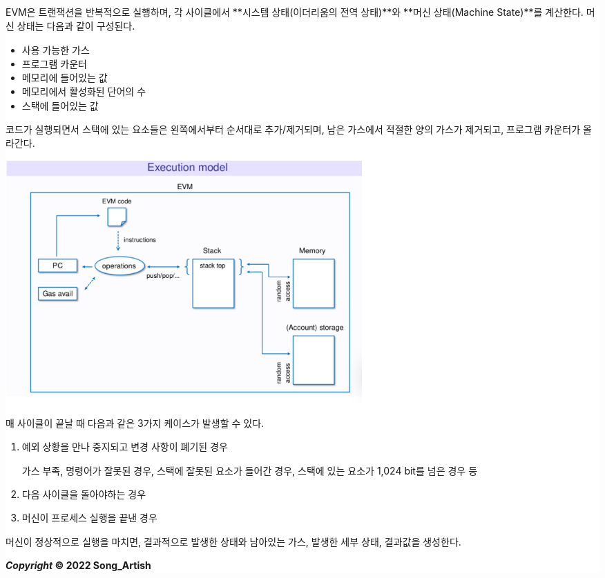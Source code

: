 EVM은 트랜잭션을 반복적으로 실행하며, 각 사이클에서 **시스템 상태(이더리움의 전역 상태)**와 **머신 상태(Machine State)**를 계산한다. 머신 상태는 다음과 같이 구성된다.

- 사용 가능한 가스
- 프로그램 카운터
- 메모리에 들어있는 값
- 메모리에서 활성화된 단어의 수
- 스택에 들어있는 값

코드가 실행되면서 스택에 있는 요소들은 왼쪽에서부터 순서대로 추가/제거되며, 남은 가스에서 적절한 양의 가스가 제거되고, 프로그램 카운터가 올라간다.

<img src="img/EVM_Execution_Model.png" width="60%" />

매 사이클이 끝날 때 다음과 같은 3가지 케이스가 발생할 수 있다.

1. 예외 상황을 만나 중지되고 변경 사항이 폐기된 경우

   가스 부족, 명령어가 잘못된 경우, 스택에 잘못된 요소가 들어간 경우, 스택에 있는 요소가 1,024 bit를 넘은 경우 등

2. 다음 사이클을 돌아야하는 경우

3. 머신이 프로세스 실행을 끝낸 경우

머신이 정상적으로 실행을 마치면, 결과적으로 발생한 상태와 남아있는 가스, 발생한 세부 상태, 결과값을 생성한다.



***Copyright* © 2022 Song_Artish**
